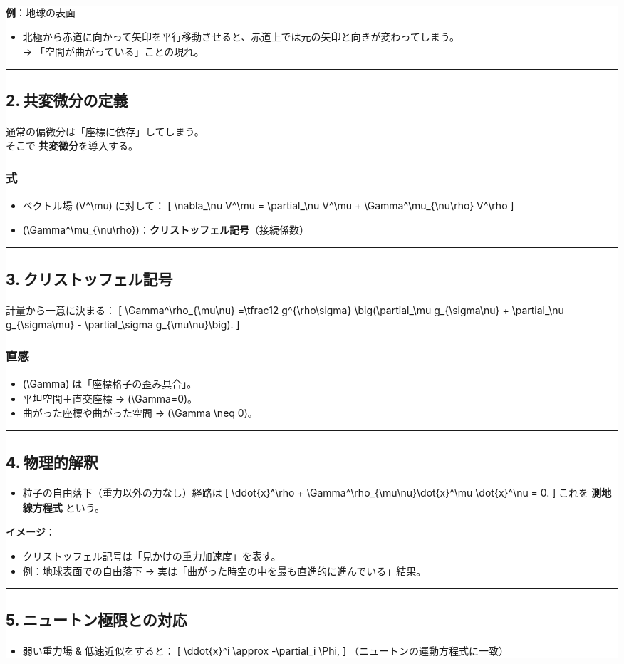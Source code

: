 **例**：地球の表面  
- 北極から赤道に向かって矢印を平行移動させると、赤道上では元の矢印と向きが変わってしまう。  
→ 「空間が曲がっている」ことの現れ。

---

## 2. 共変微分の定義
通常の偏微分は「座標に依存」してしまう。  
そこで **共変微分**を導入する。

### 式
- ベクトル場 \(V^\mu\) に対して：
\[
\nabla_\nu V^\mu = \partial_\nu V^\mu + \Gamma^\mu_{\nu\rho} V^\rho
\]

- \(\Gamma^\mu_{\nu\rho}\)：**クリストッフェル記号**（接続係数）

---

## 3. クリストッフェル記号
計量から一意に決まる：
\[
\Gamma^\rho_{\mu\nu}
=\tfrac12 g^{\rho\sigma}
\big(\partial_\mu g_{\sigma\nu} + \partial_\nu g_{\sigma\mu} - \partial_\sigma g_{\mu\nu}\big).
\]

### 直感
- \(\Gamma\) は「座標格子の歪み具合」。  
- 平坦空間＋直交座標 → \(\Gamma=0\)。  
- 曲がった座標や曲がった空間 → \(\Gamma \neq 0\)。  

---

## 4. 物理的解釈
- 粒子の自由落下（重力以外の力なし）経路は
\[
\ddot{x}^\rho + \Gamma^\rho_{\mu\nu}\dot{x}^\mu \dot{x}^\nu = 0.
\]
これを **測地線方程式** という。

**イメージ**：
- クリストッフェル記号は「見かけの重力加速度」を表す。  
- 例：地球表面での自由落下 → 実は「曲がった時空の中を最も直進的に進んでいる」結果。  

---

## 5. ニュートン極限との対応
- 弱い重力場 & 低速近似をすると：
\[
\ddot{x}^i \approx -\partial_i \Phi,
\]
（ニュートンの運動方程式に一致）
